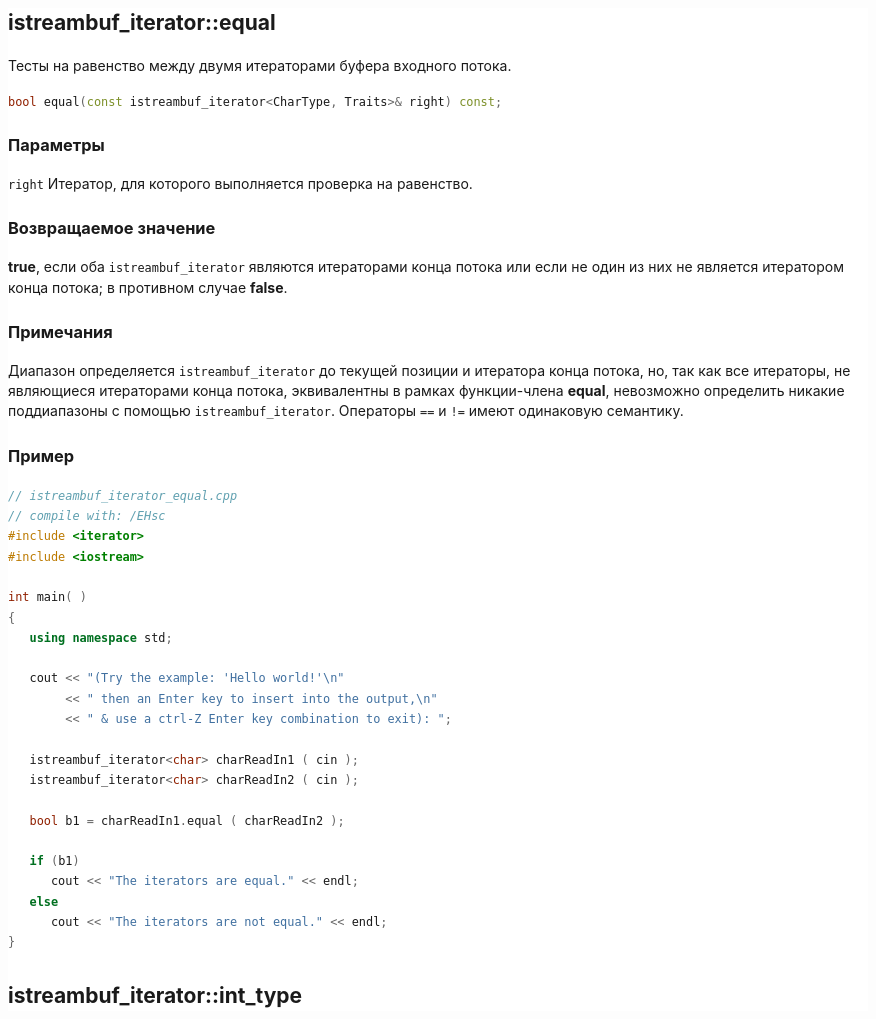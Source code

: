 ## <a name="equal"></a>  istreambuf_iterator::equal

Тесты на равенство между двумя итераторами буфера входного потока.

```cpp
bool equal(const istreambuf_iterator<CharType, Traits>& right) const;
```

### <a name="parameters"></a>Параметры

`right` Итератор, для которого выполняется проверка на равенство.

### <a name="return-value"></a>Возвращаемое значение

**true**, если оба `istreambuf_iterator` являются итераторами конца потока или если не один из них не является итератором конца потока; в противном случае **false**.

### <a name="remarks"></a>Примечания

Диапазон определяется `istreambuf_iterator` до текущей позиции и итератора конца потока, но, так как все итераторы, не являющиеся итераторами конца потока, эквивалентны в рамках функции-члена **equal**, невозможно определить никакие поддиапазоны с помощью `istreambuf_iterator`. Операторы `==` и `!=` имеют одинаковую семантику.

### <a name="example"></a>Пример

```cpp
// istreambuf_iterator_equal.cpp
// compile with: /EHsc
#include <iterator>
#include <iostream>

int main( )
{
   using namespace std;

   cout << "(Try the example: 'Hello world!'\n"
        << " then an Enter key to insert into the output,\n"
        << " & use a ctrl-Z Enter key combination to exit): ";

   istreambuf_iterator<char> charReadIn1 ( cin );
   istreambuf_iterator<char> charReadIn2 ( cin );

   bool b1 = charReadIn1.equal ( charReadIn2 );

   if (b1)
      cout << "The iterators are equal." << endl;
   else
      cout << "The iterators are not equal." << endl;
}
```

## <a name="int_type"></a>  istreambuf_iterator::int_type
